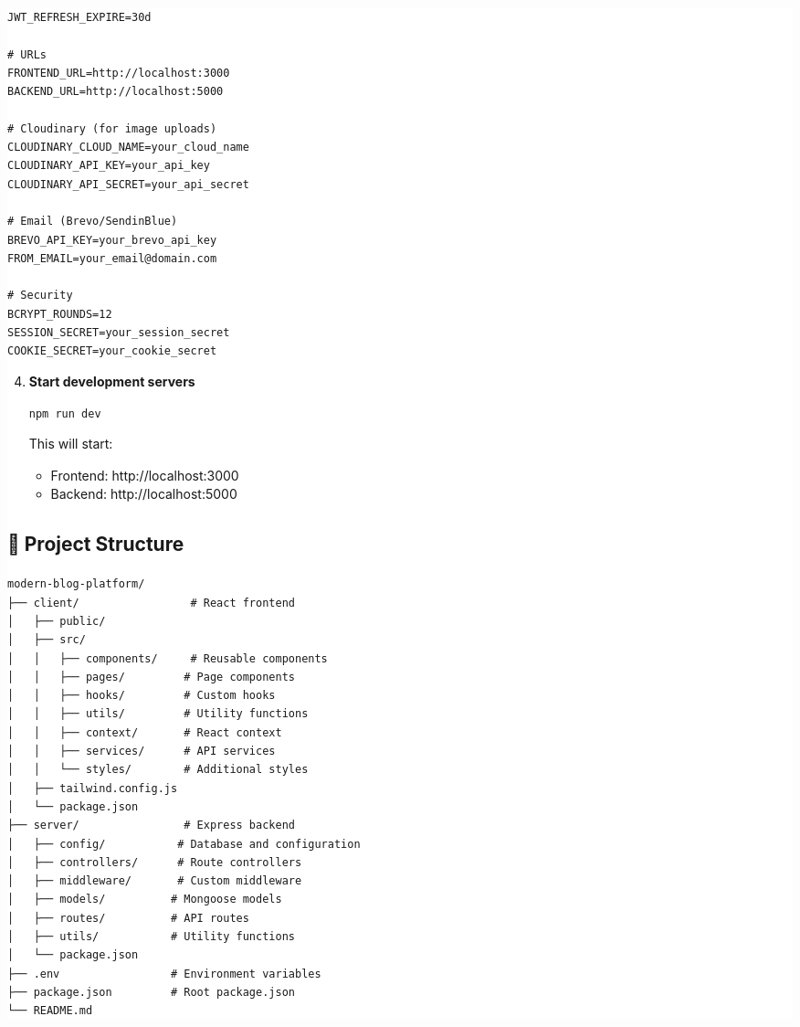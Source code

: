    ```env
   JWT_REFRESH_EXPIRE=30d
   
   # URLs
   FRONTEND_URL=http://localhost:3000
   BACKEND_URL=http://localhost:5000
   
   # Cloudinary (for image uploads)
   CLOUDINARY_CLOUD_NAME=your_cloud_name
   CLOUDINARY_API_KEY=your_api_key
   CLOUDINARY_API_SECRET=your_api_secret
   
   # Email (Brevo/SendinBlue)
   BREVO_API_KEY=your_brevo_api_key
   FROM_EMAIL=your_email@domain.com
   
   # Security
   BCRYPT_ROUNDS=12
   SESSION_SECRET=your_session_secret
   COOKIE_SECRET=your_cookie_secret
   ```

4. **Start development servers**
   ```bash
   npm run dev
   ```

   This will start:
   - Frontend: http://localhost:3000
   - Backend: http://localhost:5000

## 📁 Project Structure

```
modern-blog-platform/
├── client/                 # React frontend
│   ├── public/
│   ├── src/
│   │   ├── components/     # Reusable components
│   │   ├── pages/         # Page components
│   │   ├── hooks/         # Custom hooks
│   │   ├── utils/         # Utility functions
│   │   ├── context/       # React context
│   │   ├── services/      # API services
│   │   └── styles/        # Additional styles
│   ├── tailwind.config.js
│   └── package.json
├── server/                # Express backend
│   ├── config/           # Database and configuration
│   ├── controllers/      # Route controllers
│   ├── middleware/       # Custom middleware
│   ├── models/          # Mongoose models
│   ├── routes/          # API routes
│   ├── utils/           # Utility functions
│   └── package.json
├── .env                 # Environment variables
├── package.json         # Root package.json
└── README.md
```
